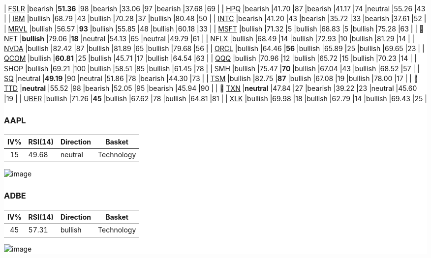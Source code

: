 |  [FSLR](#fslr) |bearish |**51.36** |98 |bearish |33.06 |97 |bearish |37.68 |69 |
|  [HPQ](#hpq) |bearish |41.70 |87 |bearish |41.17 |74 |neutral |55.26 |43 |
|  [IBM](#ibm) |bullish |68.79 |43 |bullish |70.28 |37 |bullish |80.48 |50 |
|  [INTC](#intc) |bearish |41.20 |43 |bearish |35.72 |33 |bearish |37.61 |52 |
|  [MRVL](#mrvl) |bullish |56.57 |**93** |bullish |55.85 |48 |bullish |60.18 |33 |
|  [MSFT](#msft) |bullish |71.32 |5 |bullish |68.83 |5 |bullish |75.28 |63 |
| 🔴 [NET](#net) |**bullish** |79.06 |**18** |neutral |54.13 |65 |neutral |49.79 |61 |
|  [NFLX](#nflx) |bullish |68.49 |14 |bullish |72.93 |10 |bullish |81.29 |14 |
|  [NVDA](#nvda) |bullish |82.42 |87 |bullish |81.89 |65 |bullish |79.68 |56 |
|  [ORCL](#orcl) |bullish |64.46 |**56** |bullish |65.89 |25 |bullish |69.65 |23 |
|  [QCOM](#qcom) |bullish |**60.81** |25 |bullish |45.71 |17 |bullish |64.54 |63 |
|  [QQQ](#qqq) |bullish |70.96 |12 |bullish |65.72 |15 |bullish |70.23 |14 |
|  [SHOP](#shop) |bullish |69.21 |100 |bullish |58.51 |85 |bullish |61.45 |78 |
|  [SMH](#smh) |bullish |75.47 |**70** |bullish |67.04 |43 |bullish |68.52 |57 |
|  [SQ](#sq) |neutral |**49.19** |90 |neutral |51.86 |78 |bearish |44.30 |73 |
|  [TSM](#tsm) |bullish |82.75 |**87** |bullish |67.08 |19 |bullish |78.00 |17 |
| 🔴 [TTD](#ttd) |**neutral** |55.52 |98 |bearish |52.05 |95 |bearish |45.94 |90 |
| 🔴 [TXN](#txn) |**neutral** |47.84 |27 |bearish |39.22 |23 |neutral |45.60 |19 |
|  [UBER](#uber) |bullish |71.26 |**45** |bullish |67.62 |78 |bullish |64.81 |81 |
|  [XLK](#xlk) |bullish |69.98 |18 |bullish |62.79 |14 |bullish |69.43 |25 |


### AAPL

| IV% | RSI(14) | Direction | Basket |
|:---:|---------|-----------|--------|
| 15 | 49.68 | neutral | Technology |

![image](https://finviz.com/publish/020924/AAPLd170788480i.png)

### ADBE

| IV% | RSI(14) | Direction | Basket |
|:---:|---------|-----------|--------|
| 45 | 57.31 | bullish | Technology |

![image](https://finviz.com/publish/020924/ADBEd170736838i.png)
